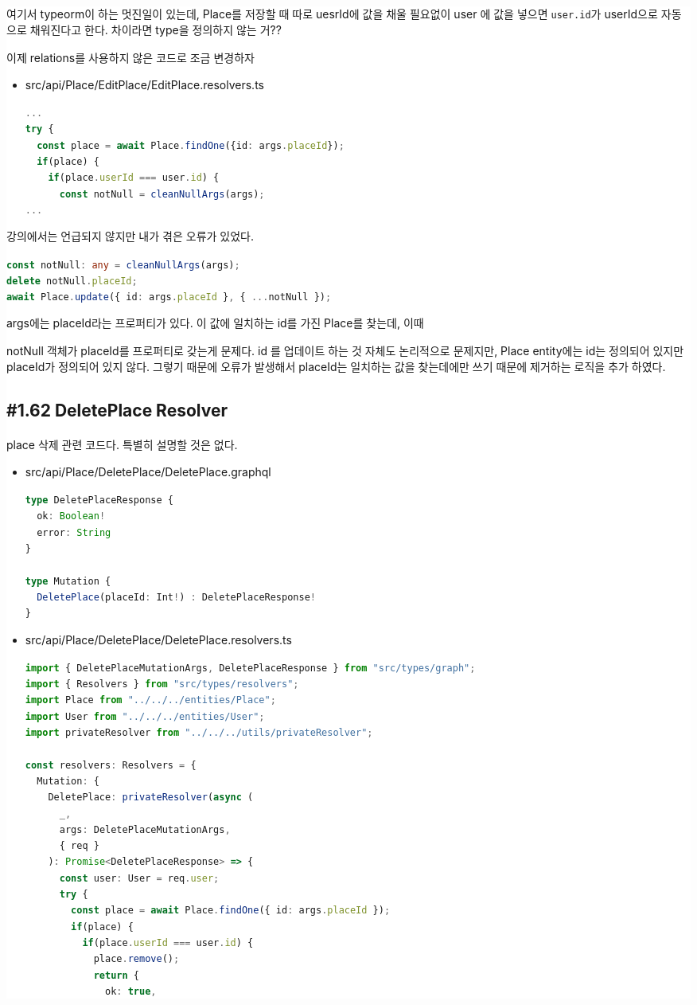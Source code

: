 여기서 typeorm이 하는 멋진일이 있는데, Place를 저장할 때 따로 uesrId에 값을 채울 필요없이 user 에 값을 넣으면 `user.id`가 userId으로 자동으로 채워진다고 한다. 차이라면 type을 정의하지 않는 거??

이제 relations를 사용하지 않은 코드로 조금 변경하자

- src/api/Place/EditPlace/EditPlace.resolvers.ts
  ```ts
  ...
  try {
    const place = await Place.findOne({id: args.placeId});
    if(place) {
      if(place.userId === user.id) {
        const notNull = cleanNullArgs(args);
  ...
  ```

강의에서는 언급되지 않지만 내가 겪은 오류가 있었다. 

```ts
const notNull: any = cleanNullArgs(args);
delete notNull.placeId;
await Place.update({ id: args.placeId }, { ...notNull });
```

args에는 placeId라는 프로퍼티가 있다. 이 값에 일치하는 id를 가진 Place를 찾는데, 이때

notNull 객체가 placeId를 프로퍼티로 갖는게 문제다. id 를 업데이트 하는 것 자체도 논리적으로 문제지만, Place entity에는 id는 정의되어 있지만 placeId가 정의되어 있지 않다. 그렇기 때문에 오류가 발생해서 placeId는 일치하는 값을 찾는데에만 쓰기 때문에 제거하는 로직을 추가 하였다.

## #1.62 DeletePlace Resolver

place 삭제 관련 코드다. 특별히 설명할 것은 없다.

- src/api/Place/DeletePlace/DeletePlace.graphql
  ```ts
  type DeletePlaceResponse {
    ok: Boolean!
    error: String
  }
  
  type Mutation {
    DeletePlace(placeId: Int!) : DeletePlaceResponse!
  }
  ```

- src/api/Place/DeletePlace/DeletePlace.resolvers.ts
  ```ts
  import { DeletePlaceMutationArgs, DeletePlaceResponse } from "src/types/graph";
  import { Resolvers } from "src/types/resolvers";
  import Place from "../../../entities/Place";
  import User from "../../../entities/User";
  import privateResolver from "../../../utils/privateResolver";
  
  const resolvers: Resolvers = {
    Mutation: {
      DeletePlace: privateResolver(async (
        _, 
        args: DeletePlaceMutationArgs, 
        { req }
      ): Promise<DeletePlaceResponse> => {
        const user: User = req.user;
        try {
          const place = await Place.findOne({ id: args.placeId });
          if(place) {
            if(place.userId === user.id) {
              place.remove();
              return {
                ok: true,
  ```